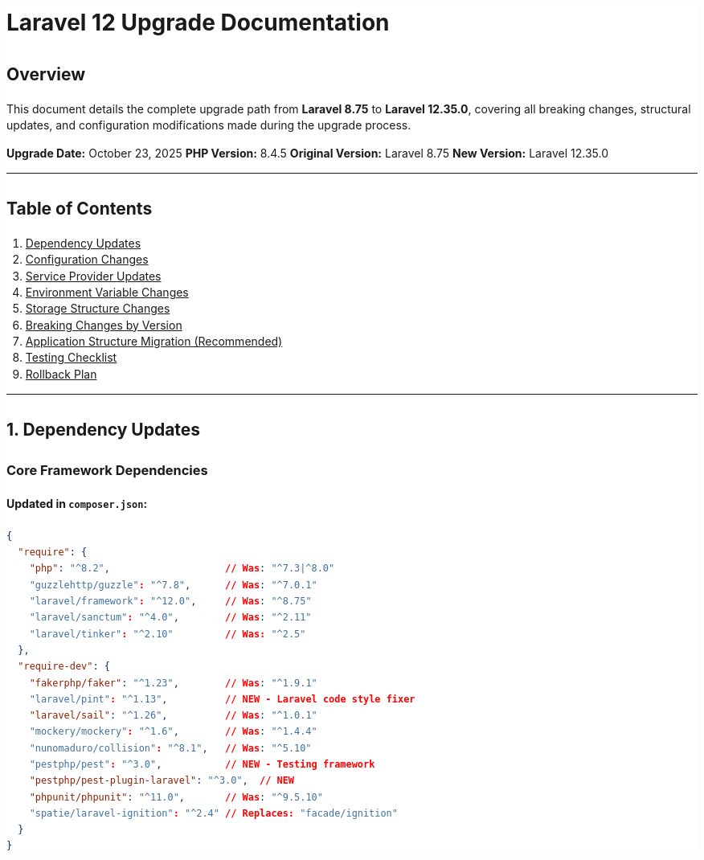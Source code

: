 # Laravel 12 Upgrade Documentation

## Overview

This document details the complete upgrade path from **Laravel 8.75** to **Laravel 12.35.0**, covering all breaking changes, structural updates, and configuration modifications made during the upgrade process.

**Upgrade Date:** October 23, 2025
**PHP Version:** 8.4.5
**Original Version:** Laravel 8.75
**New Version:** Laravel 12.35.0

---

## Table of Contents

1. [Dependency Updates](#1-dependency-updates)
2. [Configuration Changes](#2-configuration-changes)
3. [Service Provider Updates](#3-service-provider-updates)
4. [Environment Variable Changes](#4-environment-variable-changes)
5. [Storage Structure Changes](#5-storage-structure-changes)
6. [Breaking Changes by Version](#6-breaking-changes-by-version)
7. [Application Structure Migration (Recommended)](#7-application-structure-migration-recommended)
8. [Testing Checklist](#8-testing-checklist)
9. [Rollback Plan](#9-rollback-plan)

---

## 1. Dependency Updates

### Core Framework Dependencies

#### Updated in `composer.json`:

```json
{
  "require": {
    "php": "^8.2",                    // Was: "^7.3|^8.0"
    "guzzlehttp/guzzle": "^7.8",      // Was: "^7.0.1"
    "laravel/framework": "^12.0",     // Was: "^8.75"
    "laravel/sanctum": "^4.0",        // Was: "^2.11"
    "laravel/tinker": "^2.10"         // Was: "^2.5"
  },
  "require-dev": {
    "fakerphp/faker": "^1.23",        // Was: "^1.9.1"
    "laravel/pint": "^1.13",          // NEW - Laravel code style fixer
    "laravel/sail": "^1.26",          // Was: "^1.0.1"
    "mockery/mockery": "^1.6",        // Was: "^1.4.4"
    "nunomaduro/collision": "^8.1",   // Was: "^5.10"
    "pestphp/pest": "^3.0",           // NEW - Testing framework
    "pestphp/pest-plugin-laravel": "^3.0",  // NEW
    "phpunit/phpunit": "^11.0",       // Was: "^9.5.10"
    "spatie/laravel-ignition": "^2.4" // Replaces: "facade/ignition"
  }
}
```
